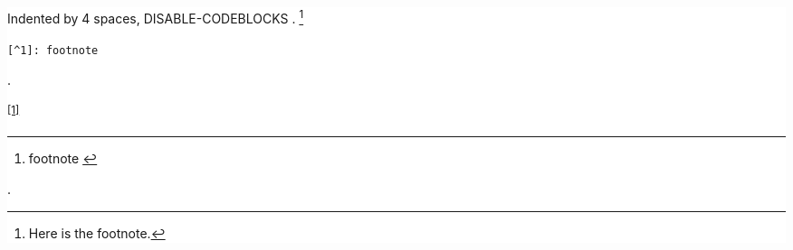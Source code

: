 Indented by 4 spaces, DISABLE-CODEBLOCKS
.
    [^1]

    [^1]: footnote
.
<p><sup class="footnote-ref"><a href="#fn1" id="fnref1">[1]</a></sup></p>
<hr class="footnotes-sep">
<section class="footnotes">
<ol class="footnotes-list">
<li id="fn1" class="footnote-item"><p>footnote <a href="#fnref1" class="footnote-backref">↩︎</a></p>
</li>
</ol>
</section>
.


[^1]: Here is the footnote.
[^longnote]: Here's one with multiple blocks.
[^2]: bar
[^3]: baz
[^ foo]: bar baz
[^xxxxx]: foo
[^xxxxx]: foo
[^yyyyy]: foo
[^xxxxx]:       foo
[^yyyyy]:        foo
[^xxxxx]:		foo
[^__proto__]: blah
[^hasOwnProperty]: blah
[^a]: abc
[^1]: d